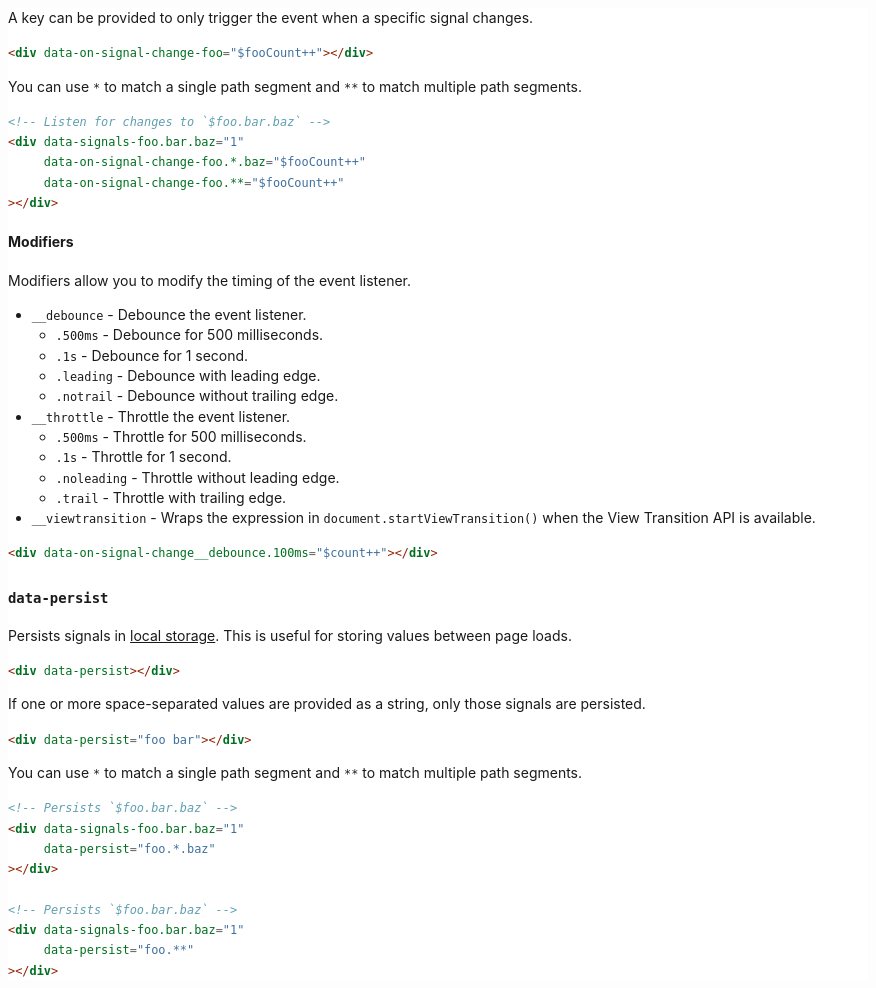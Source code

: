 A key can be provided to only trigger the event when a specific signal changes.

```html
<div data-on-signal-change-foo="$fooCount++"></div>
```

You can use `*` to match a single path segment and `**` to match multiple path segments.

```html
<!-- Listen for changes to `$foo.bar.baz` -->
<div data-signals-foo.bar.baz="1"
     data-on-signal-change-foo.*.baz="$fooCount++"
     data-on-signal-change-foo.**="$fooCount++"
></div>
```

#### Modifiers

Modifiers allow you to modify the timing of the event listener.

- `__debounce` - Debounce the event listener.
  - `.500ms` - Debounce for 500 milliseconds.
  - `.1s` - Debounce for 1 second.
  - `.leading` - Debounce with leading edge.
  - `.notrail` - Debounce without trailing edge.
- `__throttle` - Throttle the event listener.
  - `.500ms` - Throttle for 500 milliseconds.
  - `.1s` - Throttle for 1 second.
  - `.noleading` - Throttle without leading edge.
  - `.trail` - Throttle with trailing edge.
- `__viewtransition` - Wraps the expression in `document.startViewTransition()` when the View Transition API is available.

```html
<div data-on-signal-change__debounce.100ms="$count++"></div>
```

### `data-persist`

Persists signals in [local storage](https://developer.mozilla.org/en-US/docs/Web/API/Window/localStorage). This is useful for storing values between page loads.

```html
<div data-persist></div>
```

If one or more space-separated values are provided as a string, only those signals are persisted.

```html
<div data-persist="foo bar"></div>
```

You can use `*` to match a single path segment and `**` to match multiple path segments.

```html
<!-- Persists `$foo.bar.baz` -->
<div data-signals-foo.bar.baz="1"
     data-persist="foo.*.baz"
></div>

<!-- Persists `$foo.bar.baz` -->
<div data-signals-foo.bar.baz="1"
     data-persist="foo.**"
></div>
```
